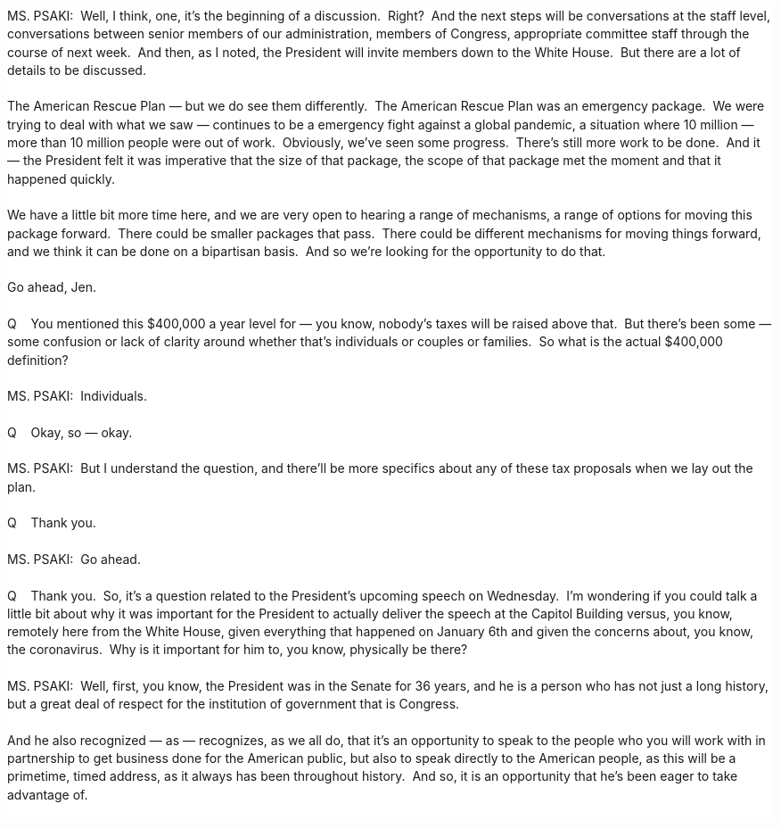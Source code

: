 MS. PSAKI:  Well, I think, one, it’s the beginning of a discussion. 
Right?  And the next steps will be conversations at the staff level,
conversations between senior members of our administration, members of
Congress, appropriate committee staff through the course of next week. 
And then, as I noted, the President will invite members down to the
White House.  But there are a lot of details to be discussed.  
   
The American Rescue Plan — but we do see them differently.  The American
Rescue Plan was an emergency package.  We were trying to deal with what
we saw — continues to be a emergency fight against a global pandemic, a
situation where 10 million — more than 10 million people were out of
work.  Obviously, we’ve seen some progress.  There’s still more work to
be done.  And it — the President felt it was imperative that the size of
that package, the scope of that package met the moment and that it
happened quickly.   
   
We have a little bit more time here, and we are very open to hearing a
range of mechanisms, a range of options for moving this package
forward.  There could be smaller packages that pass.  There could be
different mechanisms for moving things forward, and we think it can be
done on a bipartisan basis.  And so we’re looking for the opportunity to
do that.  
   
Go ahead, Jen.  
   
Q    You mentioned this $400,000 a year level for — you know, nobody’s
taxes will be raised above that.  But there’s been some — some confusion
or lack of clarity around whether that’s individuals or couples or
families.  So what is the actual $400,000 definition?  
   
MS. PSAKI:  Individuals.   
   
Q    Okay, so — okay.  
   
MS. PSAKI:  But I understand the question, and there’ll be more
specifics about any of these tax proposals when we lay out the plan.   
   
Q    Thank you.  
   
MS. PSAKI:  Go ahead.   
   
Q    Thank you.  So, it’s a question related to the President’s upcoming
speech on Wednesday.  I’m wondering if you could talk a little bit about
why it was important for the President to actually deliver the speech at
the Capitol Building versus, you know, remotely here from the White
House, given everything that happened on January 6th and given the
concerns about, you know, the coronavirus.  Why is it important for him
to, you know, physically be there?   
   
MS. PSAKI:  Well, first, you know, the President was in the Senate for
36 years, and he is a person who has not just a long history, but a
great deal of respect for the institution of government that is
Congress.   
   
And he also recognized — as — recognizes, as we all do, that it’s an
opportunity to speak to the people who you will work with in partnership
to get business done for the American public, but also to speak directly
to the American people, as this will be a primetime, timed address, as
it always has been throughout history.  And so, it is an opportunity
that he’s been eager to take advantage of.   
   